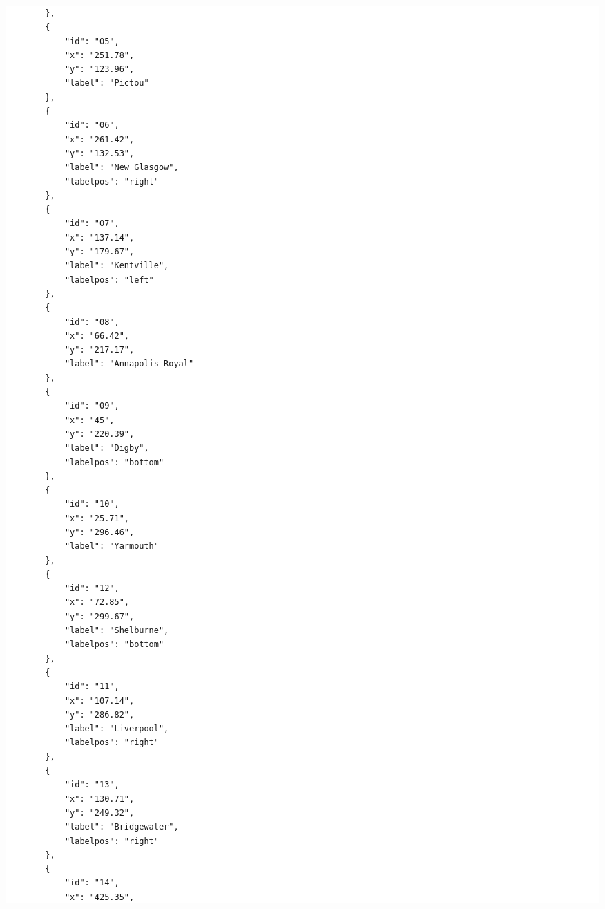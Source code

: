             },
            {
                "id": "05",
                "x": "251.78",
                "y": "123.96",
                "label": "Pictou"
            },
            {
                "id": "06",
                "x": "261.42",
                "y": "132.53",
                "label": "New Glasgow",
                "labelpos": "right"
            },
            {
                "id": "07",
                "x": "137.14",
                "y": "179.67",
                "label": "Kentville",
                "labelpos": "left"
            },
            {
                "id": "08",
                "x": "66.42",
                "y": "217.17",
                "label": "Annapolis Royal"
            },
            {
                "id": "09",
                "x": "45",
                "y": "220.39",
                "label": "Digby",
                "labelpos": "bottom"
            },
            {
                "id": "10",
                "x": "25.71",
                "y": "296.46",
                "label": "Yarmouth"
            },
            {
                "id": "12",
                "x": "72.85",
                "y": "299.67",
                "label": "Shelburne",
                "labelpos": "bottom"
            },
            {
                "id": "11",
                "x": "107.14",
                "y": "286.82",
                "label": "Liverpool",
                "labelpos": "right"
            },
            {
                "id": "13",
                "x": "130.71",
                "y": "249.32",
                "label": "Bridgewater",
                "labelpos": "right"
            },
            {
                "id": "14",
                "x": "425.35",